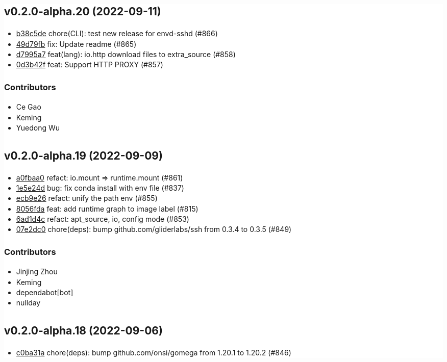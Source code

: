 ## v0.2.0-alpha.20 (2022-09-11)

 * [b38c5de](https://github.com/tensorchord/envd/commit/b38c5de82aac50fe085cd48d2111f7f5d241b6d7) chore(CLI): test new release for envd-sshd (#866)
 * [49d79fb](https://github.com/tensorchord/envd/commit/49d79fb17bee4a2baaeadd500607cba7d8426b28) fix: Update readme (#865)
 * [d7995a7](https://github.com/tensorchord/envd/commit/d7995a7171cbe48a65aad3e3b56077ffee9a625a) feat(lang): io.http download files to extra_source (#858)
 * [0d3b42f](https://github.com/tensorchord/envd/commit/0d3b42fe4f33241742986030a45431a5f068dc75) feat: Support HTTP PROXY (#857)

### Contributors

 * Ce Gao
 * Keming
 * Yuedong Wu

## v0.2.0-alpha.19 (2022-09-09)

 * [a0fbaa0](https://github.com/tensorchord/envd/commit/a0fbaa09fee056549b1d6fcd796f5b711268de2b) refact: io.mount => runtime.mount (#861)
 * [1e5e24d](https://github.com/tensorchord/envd/commit/1e5e24d1f872311a81b193443be36eaed22cc11e) bug: fix conda install with env file (#837)
 * [ecb9e26](https://github.com/tensorchord/envd/commit/ecb9e2626e65b5e1f647d7385142c10677f2d7eb) refact: unify the path env (#855)
 * [8056fda](https://github.com/tensorchord/envd/commit/8056fda28febfe6cbe64502159b302b670970517) feat: add runtime graph to image label (#815)
 * [6ad1d4c](https://github.com/tensorchord/envd/commit/6ad1d4ca2085317850e9726910bc3024b743439e) refact: apt_source, io, config mode (#853)
 * [07e2dc0](https://github.com/tensorchord/envd/commit/07e2dc0e6d4d7f3be2debf79389a792964e727b1) chore(deps): bump github.com/gliderlabs/ssh from 0.3.4 to 0.3.5 (#849)

### Contributors

 * Jinjing Zhou
 * Keming
 * dependabot[bot]
 * nullday

## v0.2.0-alpha.18 (2022-09-06)

 * [c0ba31a](https://github.com/tensorchord/envd/commit/c0ba31adc231d09600892f9445320df8eb84947b) chore(deps): bump github.com/onsi/gomega from 1.20.1 to 1.20.2 (#846)
